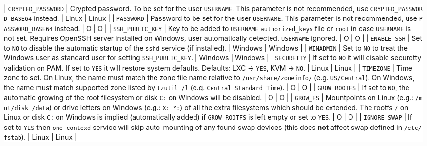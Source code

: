 | `CRYPTED_PASSWORD`              | Crypted password. To be set for the user `USERNAME`. This parameter is not recommended, use `CRYPTED_PASSWORD_BASE64` instead.                                                                                                                                                                                                                                                                                                                                                                                 | Linux     | Linux     |
| `PASSWORD`                      | Password to be set for the user `USERNAME`. This parameter is not recommended, use `PASSWORD_BASE64` instead.                                                                                                                                                                                                                                                                                                                                                                                                  | O         | O         |
| `SSH_PUBLIC_KEY`                | Key to be added to `USERNAME` `authorized_keys` file or `root` in case `USERNAME` is not set. Requires OpenSSH server installed on Windows, user automatically detected. `USERNAME` ignored.                                                                                                                                                                                                                                                                                                               | O         | O         |
| `ENABLE_SSH`                    | Set to `NO` to disable the automatic startup of the `sshd` service (if installed).                                                                                                                                                                                                                                                                                                                                                                                                                                 | Windows   | Windows   |
| `WINADMIN`                      | Set to `NO` to treat the Windows user as standard user for setting `SSH_PUBLIC_KEY`.                                                                                                                                                                                                                                                                                                                                                                                                                               | Windows   | Windows   |
| `SECURETTY`                     | If set to `NO` it will disable securetty validation on PAM. If set to `YES` it will restore system defaults. Defaults: LXC -> `YES`, KVM -> `NO`.                                                                                                                                                                                                                                                                                                                                                              | Linux     | Linux     |
| `TIMEZONE`                      | Time zone to set. On Linux, the name must match the zone file name relative to `/usr/share/zoneinfo/` (e.g. `US/Central`). On Windows, the name must match supported zone listed by `tzutil /l` (e.g. `Central Standard Time`).                                                                                                                                                                                                                                                                            | O         | O         |
| `GROW_ROOTFS`                   | If set to `NO`, the automatic growing of the root filesystem or disk `C:` on Windows will be disabled.                                                                                                                                                                                                                                                                                                                                                                                                         | O         | O         |
| `GROW_FS`                       | Mountpoints on Linux (e.g.: `/mnt/disk /data`) or drive letters on Windows (e.g.: `X: Y:`) of all the extra filesystems which should be extended. The rootfs `/` on Linux or disk `C:` on Windows is implied (automatically added) if `GROW_ROOTFS` is left empty or set to `YES`.                                                                                                                                                                                                                         | O         | O         |
| `IGNORE_SWAP`                   | If set to `YES` then `one-contexd` service will skip auto-mounting of any found swap devices (this does **not** affect swap defined in `/etc/fstab`).                                                                                                                                                                                                                                                                                                                                                          | Linux     | Linux     |